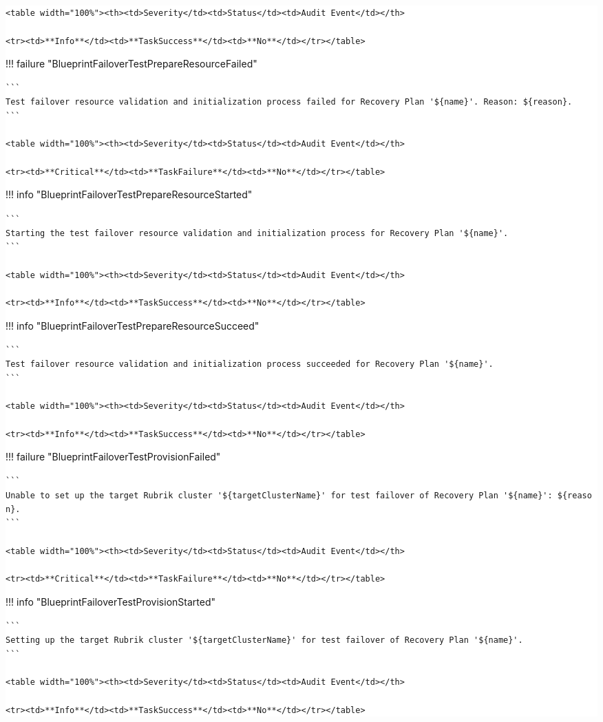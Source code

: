     <table width="100%"><th><td>Severity</td><td>Status</td><td>Audit Event</td></th>

    <tr><td>**Info**</td><td>**TaskSuccess**</td><td>**No**</td></tr></table>


!!! failure "BlueprintFailoverTestPrepareResourceFailed"

    ```
    Test failover resource validation and initialization process failed for Recovery Plan '${name}'. Reason: ${reason}.
    ```

    <table width="100%"><th><td>Severity</td><td>Status</td><td>Audit Event</td></th>

    <tr><td>**Critical**</td><td>**TaskFailure**</td><td>**No**</td></tr></table>


!!! info "BlueprintFailoverTestPrepareResourceStarted"

    ```
    Starting the test failover resource validation and initialization process for Recovery Plan '${name}'.
    ```

    <table width="100%"><th><td>Severity</td><td>Status</td><td>Audit Event</td></th>

    <tr><td>**Info**</td><td>**TaskSuccess**</td><td>**No**</td></tr></table>


!!! info "BlueprintFailoverTestPrepareResourceSucceed"

    ```
    Test failover resource validation and initialization process succeeded for Recovery Plan '${name}'.
    ```

    <table width="100%"><th><td>Severity</td><td>Status</td><td>Audit Event</td></th>

    <tr><td>**Info**</td><td>**TaskSuccess**</td><td>**No**</td></tr></table>


!!! failure "BlueprintFailoverTestProvisionFailed"

    ```
    Unable to set up the target Rubrik cluster '${targetClusterName}' for test failover of Recovery Plan '${name}': ${reason}.
    ```

    <table width="100%"><th><td>Severity</td><td>Status</td><td>Audit Event</td></th>

    <tr><td>**Critical**</td><td>**TaskFailure**</td><td>**No**</td></tr></table>


!!! info "BlueprintFailoverTestProvisionStarted"

    ```
    Setting up the target Rubrik cluster '${targetClusterName}' for test failover of Recovery Plan '${name}'.
    ```

    <table width="100%"><th><td>Severity</td><td>Status</td><td>Audit Event</td></th>

    <tr><td>**Info**</td><td>**TaskSuccess**</td><td>**No**</td></tr></table>
